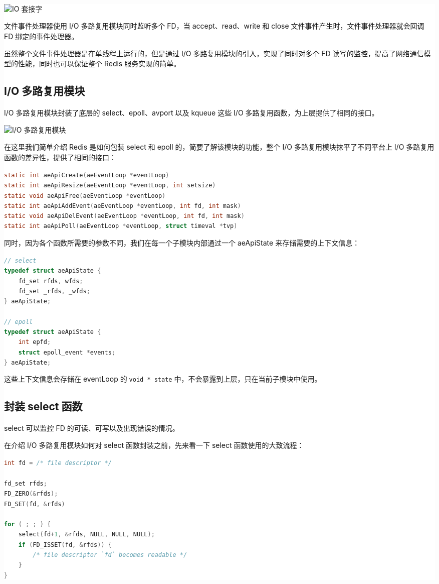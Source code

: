 ![IO 套接字](https://upload-images.jianshu.io/upload_images/13880925-60b031d3effe4b8a.png?imageMogr2/auto-orient/strip|imageView2/2/w/876/format/webp)

文件事件处理器使用 I/O 多路复用模块同时监听多个 FD，当 accept、read、write 和 close 文件事件产生时，文件事件处理器就会回调 FD 绑定的事件处理器。

虽然整个文件事件处理器是在单线程上运行的，但是通过 I/O 多路复用模块的引入，实现了同时对多个 FD 读写的监控，提高了网络通信模型的性能，同时也可以保证整个 Redis 服务实现的简单。

## I/O 多路复用模块

I/O 多路复用模块封装了底层的 select、epoll、avport 以及 kqueue 这些 I/O 多路复用函数，为上层提供了相同的接口。

![I/O 多路复用模块](https://upload-images.jianshu.io/upload_images/13880925-32733025f1e5c721.png?imageMogr2/auto-orient/strip|imageView2/2/w/1000/format/webp)

在这里我们简单介绍 Redis 是如何包装 select 和 epoll 的，简要了解该模块的功能，整个 I/O 多路复用模块抹平了不同平台上 I/O 多路复用函数的差异性，提供了相同的接口：

```c
static int aeApiCreate(aeEventLoop *eventLoop)
static int aeApiResize(aeEventLoop *eventLoop, int setsize)
static void aeApiFree(aeEventLoop *eventLoop)
static int aeApiAddEvent(aeEventLoop *eventLoop, int fd, int mask)
static void aeApiDelEvent(aeEventLoop *eventLoop, int fd, int mask)
static int aeApiPoll(aeEventLoop *eventLoop, struct timeval *tvp)
```

同时，因为各个函数所需要的参数不同，我们在每一个子模块内部通过一个 aeApiState 来存储需要的上下文信息：

```c
// select
typedef struct aeApiState {
    fd_set rfds, wfds;
    fd_set _rfds, _wfds;
} aeApiState;

// epoll
typedef struct aeApiState {
    int epfd;
    struct epoll_event *events;
} aeApiState;
```

这些上下文信息会存储在 eventLoop 的 `void * state` 中，不会暴露到上层，只在当前子模块中使用。

## 封装 select 函数

select 可以监控 FD 的可读、可写以及出现错误的情况。

在介绍 I/O 多路复用模块如何对 select 函数封装之前，先来看一下 select 函数使用的大致流程：

```c
int fd = /* file descriptor */

fd_set rfds;
FD_ZERO(&rfds);
FD_SET(fd, &rfds)

for ( ; ; ) {
    select(fd+1, &rfds, NULL, NULL, NULL);
    if (FD_ISSET(fd, &rfds)) {
        /* file descriptor `fd` becomes readable */
    }
}
```
